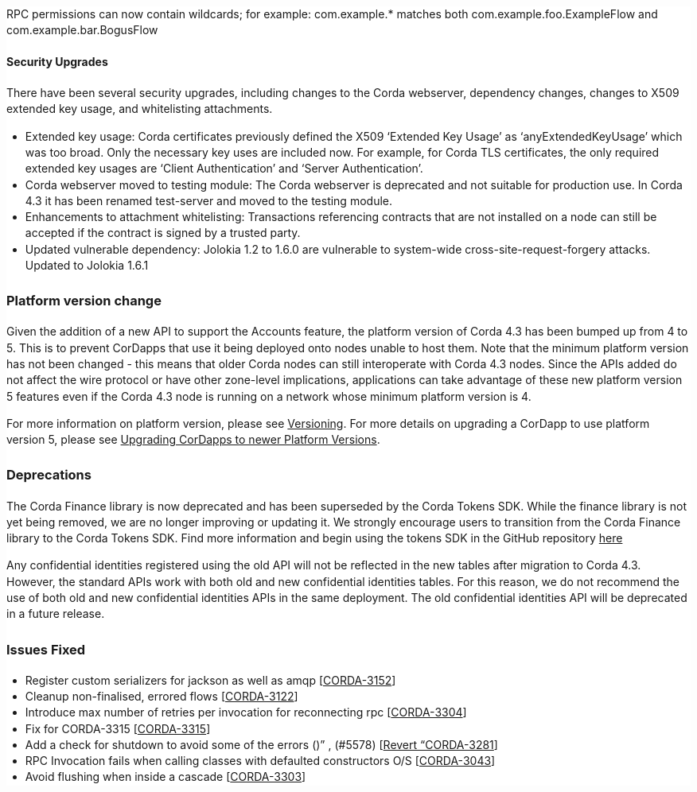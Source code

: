 RPC permissions can now contain wildcards; for example: com.example.* matches both com.example.foo.ExampleFlow and com.example.bar.BogusFlow


#### Security Upgrades

There have been several security upgrades, including changes to the Corda webserver, dependency changes, changes to X509 extended key usage, and whitelisting attachments.


* Extended key usage: Corda certificates previously defined the X509 ‘Extended Key Usage’ as ‘anyExtendedKeyUsage’ which was too broad. Only the necessary key uses are included now. For example, for Corda TLS certificates, the only required extended key usages are ‘Client Authentication’ and ‘Server Authentication’.
* Corda webserver moved to testing module: The Corda webserver is deprecated and not suitable for production use. In Corda 4.3 it has been renamed test-server and moved to the testing module.
* Enhancements to attachment whitelisting: Transactions referencing contracts that are not installed on a node can still be accepted if the contract is signed by a trusted party.
* Updated vulnerable dependency: Jolokia 1.2 to 1.6.0 are vulnerable to system-wide cross-site-request-forgery attacks. Updated to Jolokia 1.6.1


### Platform version change

Given the addition of a new API to support the Accounts feature, the platform version of Corda 4.3 has been bumped up from 4 to 5. This is to prevent CorDapps that use it being deployed onto nodes unable to host them. Note that the minimum platform version has not been changed - this means that older Corda nodes can still interoperate with Corda 4.3 nodes. Since the APIs added do not affect the wire protocol or have other zone-level implications, applications can take advantage of these new platform version 5 features even if the Corda 4.3 node is running on a network whose minimum platform version is 4.

For more information on platform version, please see [Versioning](versioning.md). For more details on upgrading a CorDapp to use platform version 5, please see [Upgrading CorDapps to newer Platform Versions](app-upgrade-notes.md).


### Deprecations

The Corda Finance library is now deprecated and has been superseded by the Corda Tokens SDK. While the finance library is not yet being removed, we are no longer improving or updating it. We strongly encourage users to transition from the Corda Finance library to the Corda Tokens SDK. Find more information and begin using the tokens SDK in the GitHub repository [here](https://github.com/corda/token-sdk)

Any confidential identities registered using the old API will not be reflected in the new tables after migration to Corda 4.3. However, the standard APIs work with both old and new confidential identities tables. For this reason, we do not recommend the use of both old and new confidential identities APIs in the same deployment. The old confidential identities API will be deprecated in a future release.


### Issues Fixed


* Register custom serializers for jackson as well as amqp [[CORDA-3152](https://r3-cev.atlassian.net/browse/CORDA-3152)]
* Cleanup non-finalised, errored flows [[CORDA-3122](https://r3-cev.atlassian.net/browse/CORDA-3122)]
* Introduce max number of retries per invocation for reconnecting rpc [[CORDA-3304](https://r3-cev.atlassian.net/browse/CORDA-3304)]
* Fix for CORDA-3315 [[CORDA-3315](https://r3-cev.atlassian.net/browse/CORDA-3315)]
* Add a check for shutdown to avoid some of the errors ()” , (#5578) [[Revert “CORDA-3281](https://r3-cev.atlassian.net/browse/Revert"CORDA-3281)]
* RPC Invocation fails when calling classes with defaulted constructors O/S [[CORDA-3043](https://r3-cev.atlassian.net/browse/CORDA-3043)]
* Avoid flushing when inside a cascade [[CORDA-3303](https://r3-cev.atlassian.net/browse/CORDA-3303)]